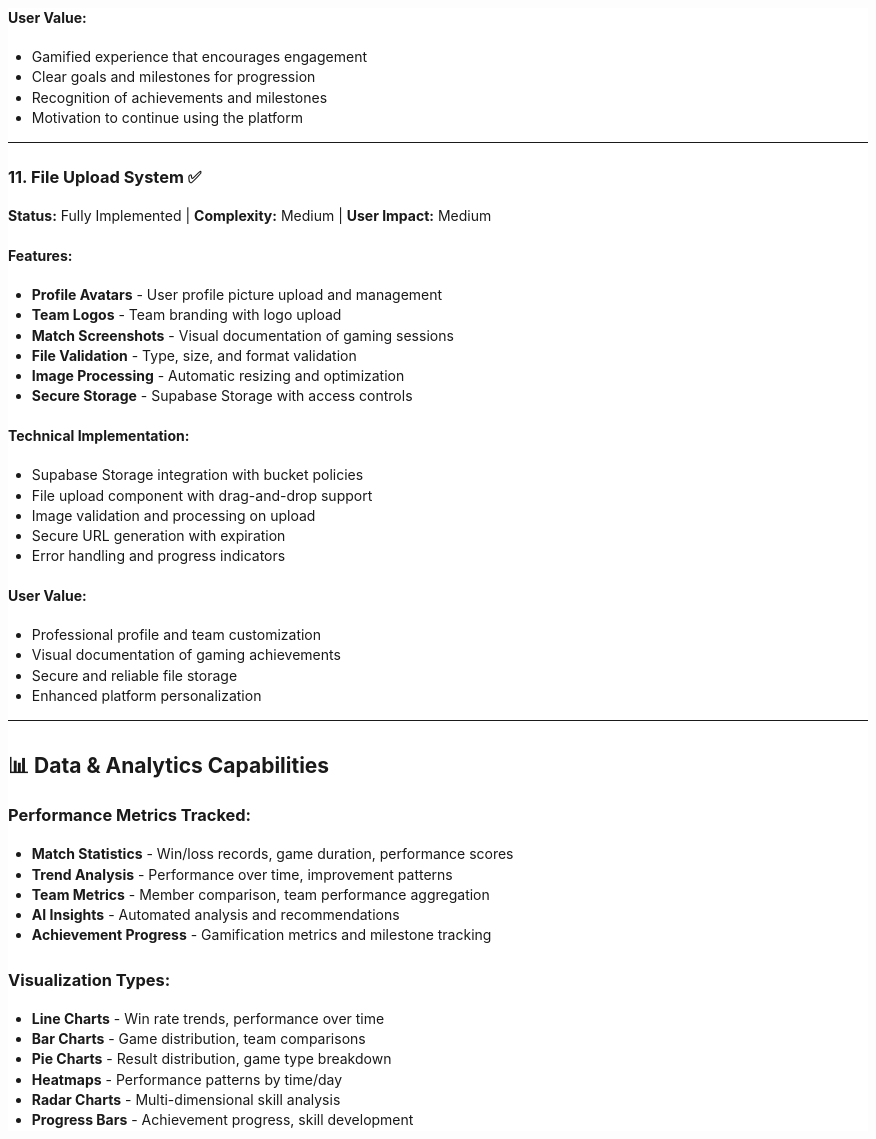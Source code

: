 #### **User Value:**
- Gamified experience that encourages engagement
- Clear goals and milestones for progression
- Recognition of achievements and milestones
- Motivation to continue using the platform

---

### **11. File Upload System** ✅
**Status:** Fully Implemented | **Complexity:** Medium | **User Impact:** Medium

#### **Features:**
- **Profile Avatars** - User profile picture upload and management
- **Team Logos** - Team branding with logo upload
- **Match Screenshots** - Visual documentation of gaming sessions
- **File Validation** - Type, size, and format validation
- **Image Processing** - Automatic resizing and optimization
- **Secure Storage** - Supabase Storage with access controls

#### **Technical Implementation:**
- Supabase Storage integration with bucket policies
- File upload component with drag-and-drop support
- Image validation and processing on upload
- Secure URL generation with expiration
- Error handling and progress indicators

#### **User Value:**
- Professional profile and team customization
- Visual documentation of gaming achievements
- Secure and reliable file storage
- Enhanced platform personalization

---

## 📊 **Data & Analytics Capabilities**

### **Performance Metrics Tracked:**
- **Match Statistics** - Win/loss records, game duration, performance scores
- **Trend Analysis** - Performance over time, improvement patterns
- **Team Metrics** - Member comparison, team performance aggregation
- **AI Insights** - Automated analysis and recommendations
- **Achievement Progress** - Gamification metrics and milestone tracking

### **Visualization Types:**
- **Line Charts** - Win rate trends, performance over time
- **Bar Charts** - Game distribution, team comparisons
- **Pie Charts** - Result distribution, game type breakdown
- **Heatmaps** - Performance patterns by time/day
- **Radar Charts** - Multi-dimensional skill analysis
- **Progress Bars** - Achievement progress, skill development
